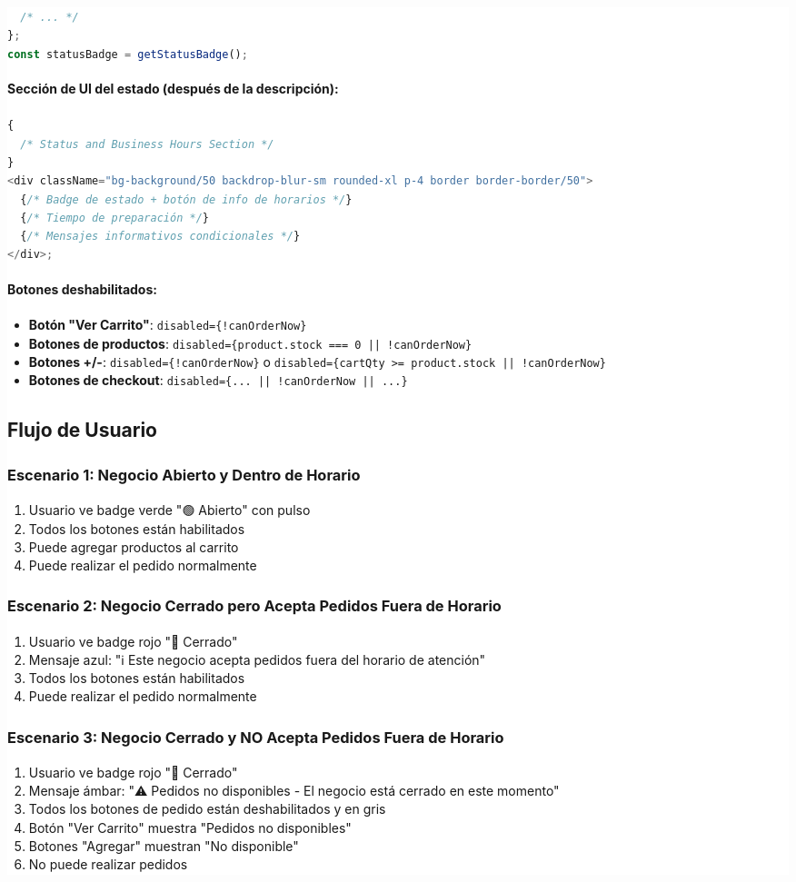 ```typescript
  /* ... */
};
const statusBadge = getStatusBadge();
```

#### Sección de UI del estado (después de la descripción):

```typescript
{
  /* Status and Business Hours Section */
}
<div className="bg-background/50 backdrop-blur-sm rounded-xl p-4 border border-border/50">
  {/* Badge de estado + botón de info de horarios */}
  {/* Tiempo de preparación */}
  {/* Mensajes informativos condicionales */}
</div>;
```

#### Botones deshabilitados:

- **Botón "Ver Carrito"**: `disabled={!canOrderNow}`
- **Botones de productos**: `disabled={product.stock === 0 || !canOrderNow}`
- **Botones +/-**: `disabled={!canOrderNow}` o `disabled={cartQty >= product.stock || !canOrderNow}`
- **Botones de checkout**: `disabled={... || !canOrderNow || ...}`

## Flujo de Usuario

### Escenario 1: Negocio Abierto y Dentro de Horario

1. Usuario ve badge verde "🟢 Abierto" con pulso
2. Todos los botones están habilitados
3. Puede agregar productos al carrito
4. Puede realizar el pedido normalmente

### Escenario 2: Negocio Cerrado pero Acepta Pedidos Fuera de Horario

1. Usuario ve badge rojo "🔴 Cerrado"
2. Mensaje azul: "ℹ️ Este negocio acepta pedidos fuera del horario de atención"
3. Todos los botones están habilitados
4. Puede realizar el pedido normalmente

### Escenario 3: Negocio Cerrado y NO Acepta Pedidos Fuera de Horario

1. Usuario ve badge rojo "🔴 Cerrado"
2. Mensaje ámbar: "⚠️ Pedidos no disponibles - El negocio está cerrado en este momento"
3. Todos los botones de pedido están deshabilitados y en gris
4. Botón "Ver Carrito" muestra "Pedidos no disponibles"
5. Botones "Agregar" muestran "No disponible"
6. No puede realizar pedidos
